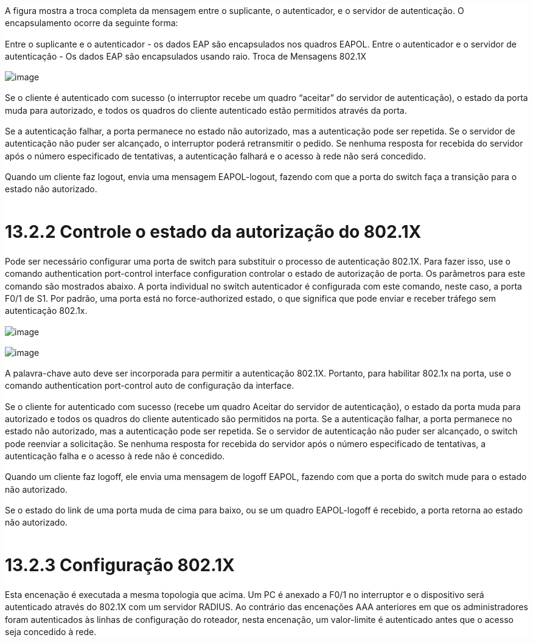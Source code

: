 A figura mostra a troca completa da mensagem entre o suplicante, o autenticador, e o servidor de autenticação. O encapsulamento ocorre da seguinte forma:

Entre o suplicante e o autenticador - os dados EAP são encapsulados nos quadros EAPOL.
Entre o autenticador e o servidor de autenticação - Os dados EAP são encapsulados usando raio.
Troca de Mensagens 802.1X

![image](https://github.com/user-attachments/assets/129dba3f-2fec-4aed-bdfa-8553b14787d0)


Se o cliente é autenticado com sucesso (o interruptor recebe um quadro “aceitar” do servidor de autenticação), o estado da porta muda para autorizado, e todos os quadros do cliente autenticado estão permitidos através da porta.

Se a autenticação falhar, a porta permanece no estado não autorizado, mas a autenticação pode ser repetida. Se o servidor de autenticação não puder ser alcançado, o interruptor poderá retransmitir o pedido. Se nenhuma resposta for recebida do servidor após o número especificado de tentativas, a autenticação falhará e o acesso à rede não será concedido.

Quando um cliente faz logout, envia uma mensagem EAPOL-logout, fazendo com que a porta do switch faça a transição para o estado não autorizado.


# 13.2.2 Controle o estado da autorização do 802.1X
Pode ser necessário configurar uma porta de switch para substituir o processo de autenticação 802.1X. Para fazer isso, use o comando authentication port-control interface configuration controlar o estado de autorização de porta. Os parâmetros para este comando são mostrados abaixo. A porta individual no switch autenticador é configurada com este comando, neste caso, a porta F0/1 de S1. Por padrão, uma porta está no force-authorized estado, o que significa que pode enviar e receber tráfego sem autenticação 802.1x.

![image](https://github.com/user-attachments/assets/7abe14b3-df0e-4710-b57d-a46d7842307e)

![image](https://github.com/user-attachments/assets/34fcf077-67f6-470f-9b69-a6e06278d383)


A palavra-chave auto deve ser incorporada para permitir a autenticação 802.1X. Portanto, para habilitar 802.1x na porta, use o comando authentication port-control auto de configuração da interface.

Se o cliente for autenticado com sucesso (recebe um quadro Aceitar do servidor de autenticação), o estado da porta muda para autorizado e todos os quadros do cliente autenticado são permitidos na porta. Se a autenticação falhar, a porta permanece no estado não autorizado, mas a autenticação pode ser repetida. Se o servidor de autenticação não puder ser alcançado, o switch pode reenviar a solicitação. Se nenhuma resposta for recebida do servidor após o número especificado de tentativas, a autenticação falha e o acesso à rede não é concedido.

Quando um cliente faz logoff, ele envia uma mensagem de logoff EAPOL, fazendo com que a porta do switch mude para o estado não autorizado.

Se o estado do link de uma porta muda de cima para baixo, ou se um quadro EAPOL-logoff é recebido, a porta retorna ao estado não autorizado.


# 13.2.3 Configuração 802.1X
Esta encenação é executada a mesma topologia que acima. Um PC é anexado a F0/1 no interruptor e o dispositivo será autenticado através do 802.1X com um servidor RADIUS. Ao contrário das encenações AAA anteriores em que os administradores foram autenticados às linhas de configuração do roteador, nesta encenação, um valor-limite é autenticado antes que o acesso seja concedido à rede.
